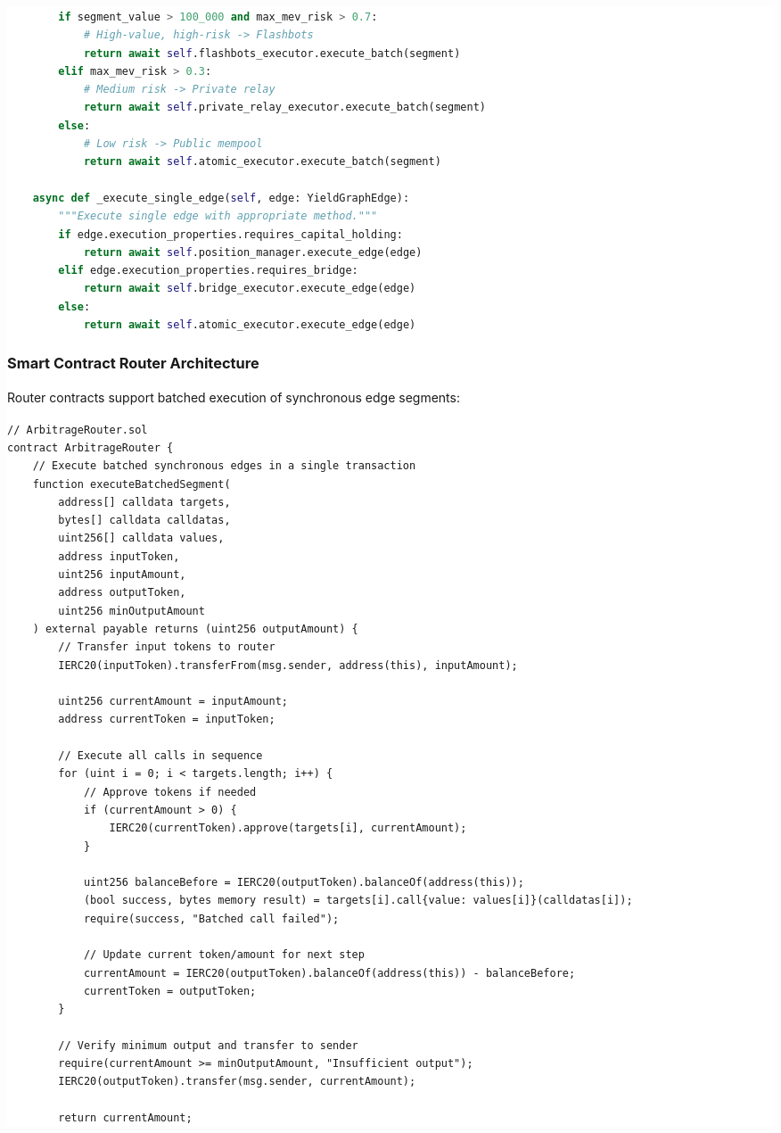 ```python
        if segment_value > 100_000 and max_mev_risk > 0.7:
            # High-value, high-risk -> Flashbots
            return await self.flashbots_executor.execute_batch(segment)
        elif max_mev_risk > 0.3:
            # Medium risk -> Private relay
            return await self.private_relay_executor.execute_batch(segment)
        else:
            # Low risk -> Public mempool
            return await self.atomic_executor.execute_batch(segment)
    
    async def _execute_single_edge(self, edge: YieldGraphEdge):
        """Execute single edge with appropriate method."""
        if edge.execution_properties.requires_capital_holding:
            return await self.position_manager.execute_edge(edge)
        elif edge.execution_properties.requires_bridge:
            return await self.bridge_executor.execute_edge(edge)
        else:
            return await self.atomic_executor.execute_edge(edge)
```

### Smart Contract Router Architecture

Router contracts support batched execution of synchronous edge segments:

```solidity
// ArbitrageRouter.sol
contract ArbitrageRouter {
    // Execute batched synchronous edges in a single transaction
    function executeBatchedSegment(
        address[] calldata targets,
        bytes[] calldata calldatas,
        uint256[] calldata values,
        address inputToken,
        uint256 inputAmount,
        address outputToken,
        uint256 minOutputAmount
    ) external payable returns (uint256 outputAmount) {
        // Transfer input tokens to router
        IERC20(inputToken).transferFrom(msg.sender, address(this), inputAmount);
        
        uint256 currentAmount = inputAmount;
        address currentToken = inputToken;
        
        // Execute all calls in sequence
        for (uint i = 0; i < targets.length; i++) {
            // Approve tokens if needed
            if (currentAmount > 0) {
                IERC20(currentToken).approve(targets[i], currentAmount);
            }
            
            uint256 balanceBefore = IERC20(outputToken).balanceOf(address(this));
            (bool success, bytes memory result) = targets[i].call{value: values[i]}(calldatas[i]);
            require(success, "Batched call failed");
            
            // Update current token/amount for next step
            currentAmount = IERC20(outputToken).balanceOf(address(this)) - balanceBefore;
            currentToken = outputToken;
        }
        
        // Verify minimum output and transfer to sender
        require(currentAmount >= minOutputAmount, "Insufficient output");
        IERC20(outputToken).transfer(msg.sender, currentAmount);
        
        return currentAmount;
```